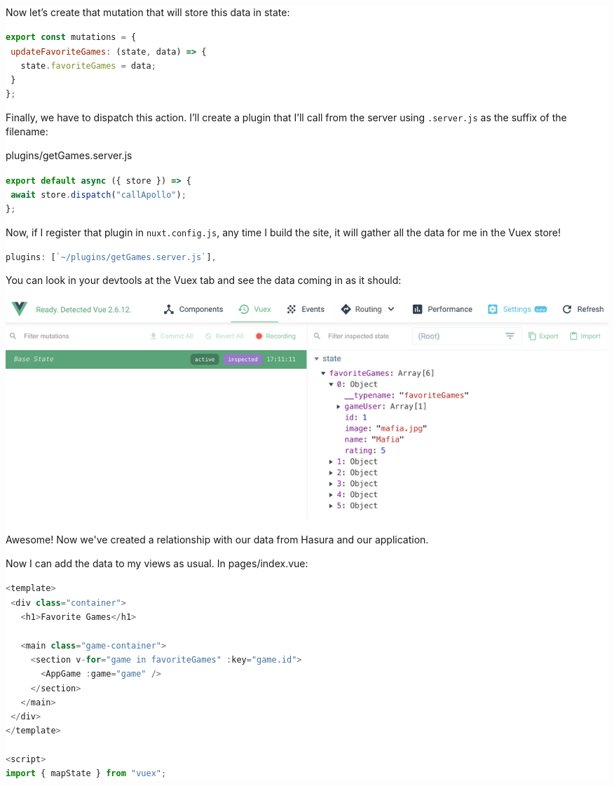 ```js
```

Now let’s create that mutation that will store this data in state:

```js
export const mutations = {
 updateFavoriteGames: (state, data) => {
   state.favoriteGames = data;
 }
};
```

Finally, we have to dispatch this action. I’ll create a plugin that I’ll call from the server using `.server.js` as the suffix of the filename:

plugins/getGames.server.js

```js
export default async ({ store }) => {
 await store.dispatch("callApollo");
};
```

Now, if I register that plugin in `nuxt.config.js`, any time I build the site, it will gather all the data for me in the Vuex store!

```js
plugins: [`~/plugins/getGames.server.js`],
```

You can look in your devtools at the Vuex tab and see the data coming in as it should:

![favoriteGames data in devtools at the Vuex tab](/v3/img/blog/image14.png)

Awesome! Now we've created a relationship with our data from Hasura and our application.

Now I can add the data to my views as usual. In pages/index.vue:

```js
<template>
 <div class="container">
   <h1>Favorite Games</h1>

   <main class="game-container">
     <section v-for="game in favoriteGames" :key="game.id">
       <AppGame :game="game" />
     </section>
   </main>
 </div>
</template>

<script>
import { mapState } from "vuex";
```